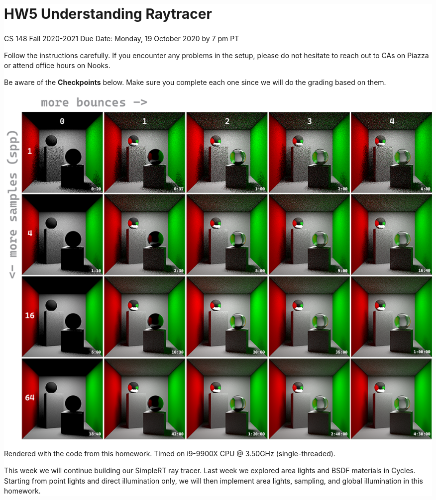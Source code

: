 # HW5 Understanding Raytracer

CS 148 Fall 2020-2021
Due Date: Monday, 19 October 2020 by 7 pm PT

Follow the instructions carefully. If you encounter any problems in the setup, please do not hesitate to reach out to CAs on Piazza or attend office hours on Nooks.

Be aware of the **Checkpoints** below. Make sure you complete each one since we will do the grading based on them.

![HW5%20Understanding%20Raytracer%20319488d5ea4f48f5b3f186f26d525d7b/hw5.png](HW5%20Understanding%20Raytracer%20319488d5ea4f48f5b3f186f26d525d7b/hw5.png)

Rendered with the code from this homework. Timed on i9-9900X CPU @ 3.50GHz (single-threaded).

This week we will continue building our SimpleRT ray tracer. Last week we explored area lights and BSDF materials in Cycles. Starting from point lights and direct illumination only, we will then implement area lights, sampling, and global illumination in this homework.
